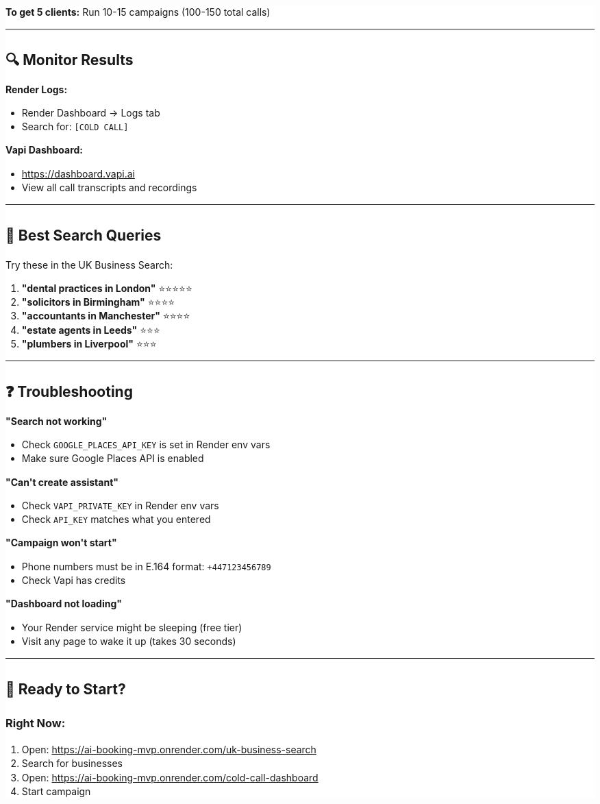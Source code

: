 **To get 5 clients:** Run 10-15 campaigns (100-150 total calls)

---

## 🔍 **Monitor Results**

**Render Logs:**
- Render Dashboard → Logs tab
- Search for: `[COLD CALL]`

**Vapi Dashboard:**
- https://dashboard.vapi.ai
- View all call transcripts and recordings

---

## 🎨 **Best Search Queries**

Try these in the UK Business Search:

1. **"dental practices in London"** ⭐⭐⭐⭐⭐
2. **"solicitors in Birmingham"** ⭐⭐⭐⭐
3. **"accountants in Manchester"** ⭐⭐⭐⭐
4. **"estate agents in Leeds"** ⭐⭐⭐
5. **"plumbers in Liverpool"** ⭐⭐⭐

---

## ❓ **Troubleshooting**

**"Search not working"**
- Check `GOOGLE_PLACES_API_KEY` is set in Render env vars
- Make sure Google Places API is enabled

**"Can't create assistant"**
- Check `VAPI_PRIVATE_KEY` in Render env vars
- Check `API_KEY` matches what you entered

**"Campaign won't start"**
- Phone numbers must be in E.164 format: `+447123456789`
- Check Vapi has credits

**"Dashboard not loading"**
- Your Render service might be sleeping (free tier)
- Visit any page to wake it up (takes 30 seconds)

---

## 🚀 **Ready to Start?**

### **Right Now:**
1. Open: https://ai-booking-mvp.onrender.com/uk-business-search
2. Search for businesses
3. Open: https://ai-booking-mvp.onrender.com/cold-call-dashboard
4. Start campaign
